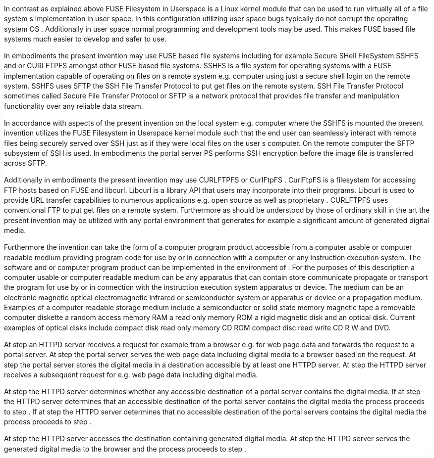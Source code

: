 In contrast as explained above FUSE Filesystem in Userspace is a Linux kernel module that can be used to run virtually all of a file system s implementation in user space. In this configuration utilizing user space bugs typically do not corrupt the operating system OS . Additionally in user space normal programming and development tools may be used. This makes FUSE based file systems much easier to develop and safer to use.

In embodiments the present invention may use FUSE based file systems including for example Secure SHell FileSystem SSHFS and or CURLFTPFS amongst other FUSE based file systems. SSHFS is a file system for operating systems with a FUSE implementation capable of operating on files on a remote system e.g. computer using just a secure shell login on the remote system. SSHFS uses SFTP the SSH File Transfer Protocol to put get files on the remote system. SSH File Transfer Protocol sometimes called Secure File Transfer Protocol or SFTP is a network protocol that provides file transfer and manipulation functionality over any reliable data stream.

In accordance with aspects of the present invention on the local system e.g. computer where the SSHFS is mounted the present invention utilizes the FUSE Filesystem in Userspace kernel module such that the end user can seamlessly interact with remote files being securely served over SSH just as if they were local files on the user s computer. On the remote computer the SFTP subsystem of SSH is used. In embodiments the portal server PS performs SSH encryption before the image file is transferred across SFTP.

Additionally in embodiments the present invention may use CURLFTPFS or CurlFtpFS . CurlFtpFS is a filesystem for accessing FTP hosts based on FUSE and libcurl. Libcurl is a library API that users may incorporate into their programs. Libcurl is used to provide URL transfer capabilities to numerous applications e.g. open source as well as proprietary . CURLFTPFS uses conventional FTP to put get files on a remote system. Furthermore as should be understood by those of ordinary skill in the art the present invention may be utilized with any portal environment that generates for example a significant amount of generated digital media.

Furthermore the invention can take the form of a computer program product accessible from a computer usable or computer readable medium providing program code for use by or in connection with a computer or any instruction execution system. The software and or computer program product can be implemented in the environment of . For the purposes of this description a computer usable or computer readable medium can be any apparatus that can contain store communicate propagate or transport the program for use by or in connection with the instruction execution system apparatus or device. The medium can be an electronic magnetic optical electromagnetic infrared or semiconductor system or apparatus or device or a propagation medium. Examples of a computer readable storage medium include a semiconductor or solid state memory magnetic tape a removable computer diskette a random access memory RAM a read only memory ROM a rigid magnetic disk and an optical disk. Current examples of optical disks include compact disk read only memory CD ROM compact disc read write CD R W and DVD.

At step an HTTPD server receives a request for example from a browser e.g. for web page data and forwards the request to a portal server. At step the portal server serves the web page data including digital media to a browser based on the request. At step the portal server stores the digital media in a destination accessible by at least one HTTPD server. At step the HTTPD server receives a subsequent request for e.g. web page data including digital media.

At step the HTTPD server determines whether any accessible destination of a portal server contains the digital media. If at step the HTTPD server determines that an accessible destination of the portal server contains the digital media the process proceeds to step . If at step the HTTPD server determines that no accessible destination of the portal servers contains the digital media the process proceeds to step .

At step the HTTPD server accesses the destination containing generated digital media. At step the HTTPD server serves the generated digital media to the browser and the process proceeds to step .
